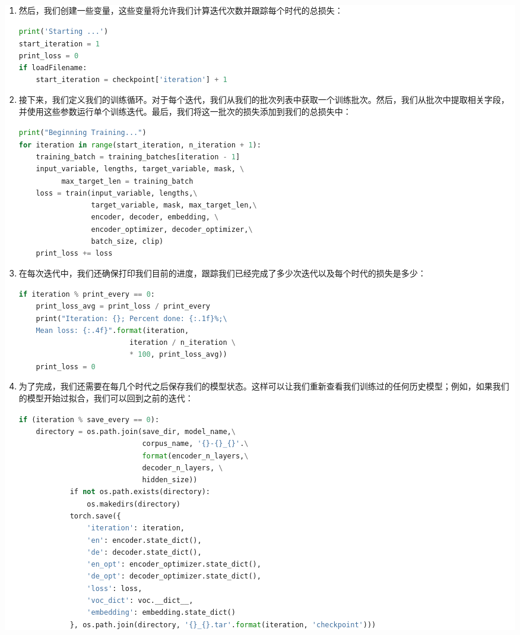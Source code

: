 1.  然后，我们创建一些变量，这些变量将允许我们计算迭代次数并跟踪每个时代的总损失：

    ```py
    print('Starting ...')
    start_iteration = 1
    print_loss = 0
    if loadFilename:
        start_iteration = checkpoint['iteration'] + 1
    ```

1.  接下来，我们定义我们的训练循环。对于每个迭代，我们从我们的批次列表中获取一个训练批次。然后，我们从批次中提取相关字段，并使用这些参数运行单个训练迭代。最后，我们将这一批次的损失添加到我们的总损失中：

    ```py
    print("Beginning Training...")
    for iteration in range(start_iteration, n_iteration + 1):
        training_batch = training_batches[iteration - 1]
        input_variable, lengths, target_variable, mask, \
              max_target_len = training_batch
        loss = train(input_variable, lengths,\
                     target_variable, mask, max_target_len,\
                     encoder, decoder, embedding, \
                     encoder_optimizer, decoder_optimizer,\
                     batch_size, clip)
        print_loss += loss
    ```

1.  在每次迭代中，我们还确保打印我们目前的进度，跟踪我们已经完成了多少次迭代以及每个时代的损失是多少：

    ```py
    if iteration % print_every == 0:
        print_loss_avg = print_loss / print_every
        print("Iteration: {}; Percent done: {:.1f}%;\
        Mean loss: {:.4f}".format(iteration,
                              iteration / n_iteration \
                              * 100, print_loss_avg))
        print_loss = 0
    ```

1.  为了完成，我们还需要在每几个时代之后保存我们的模型状态。这样可以让我们重新查看我们训练过的任何历史模型；例如，如果我们的模型开始过拟合，我们可以回到之前的迭代：

    ```py
    if (iteration % save_every == 0):
        directory = os.path.join(save_dir, model_name,\
                                 corpus_name, '{}-{}_{}'.\
                                 format(encoder_n_layers,\
                                 decoder_n_layers, \
                                 hidden_size))
                if not os.path.exists(directory):
                    os.makedirs(directory)
                torch.save({
                    'iteration': iteration,
                    'en': encoder.state_dict(),
                    'de': decoder.state_dict(),
                    'en_opt': encoder_optimizer.state_dict(),
                    'de_opt': decoder_optimizer.state_dict(),
                    'loss': loss,
                    'voc_dict': voc.__dict__,
                    'embedding': embedding.state_dict()
                }, os.path.join(directory, '{}_{}.tar'.format(iteration, 'checkpoint')))
    ```

